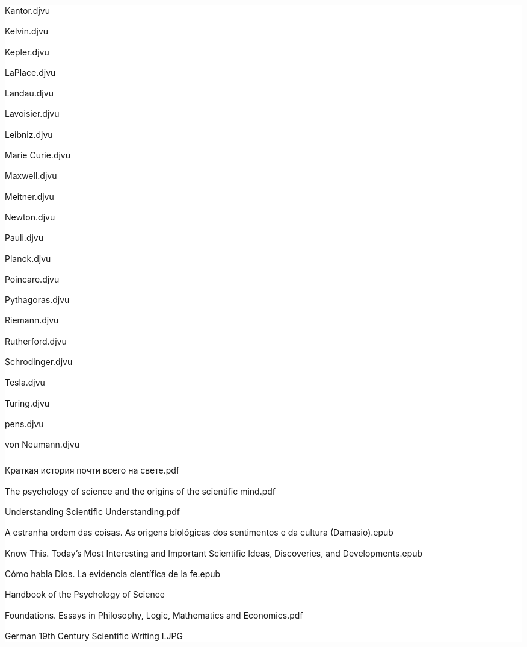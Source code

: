 Kantor.djvu

Kelvin.djvu

Kepler.djvu

LaPlace.djvu

Landau.djvu

Lavoisier.djvu

Leibniz.djvu

Marie Curie.djvu

Maxwell.djvu

Meitner.djvu

Newton.djvu

Pauli.djvu

Planck.djvu

Poincare.djvu

Pythagoras.djvu

Riemann.djvu

Rutherford.djvu

Schrodinger.djvu

Tesla.djvu

Turing.djvu

pens.djvu

von Neumann.djvu

### <General>

Краткая история почти всего на свете.pdf

The psychology of science and the origins of the scientific mind.pdf

Understanding Scientific Understanding.pdf

A estranha ordem das coisas. As origens biológicas dos sentimentos e da cultura (Damasio).epub

Know This. Today’s Most Interesting and Important Scientific Ideas, Discoveries, and Developments.epub

Cómo habla Dios. La evidencia científica de la fe.epub

Handbook of the Psychology of Science

Foundations. Essays in Philosophy, Logic, Mathematics and Economics.pdf

German 19th Century Scientific Writing I.JPG
